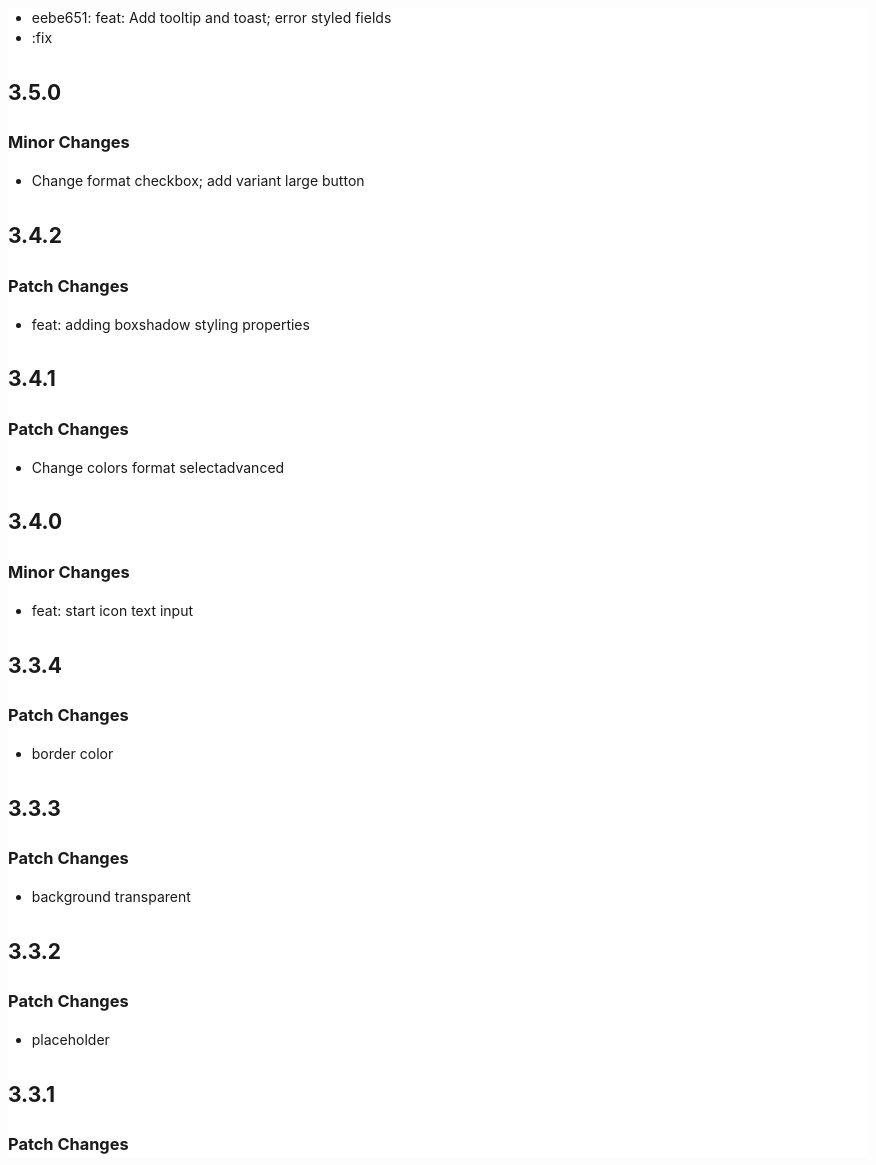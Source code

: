 - eebe651: feat: Add tooltip and toast; error styled fields
- :fix

## 3.5.0

### Minor Changes

- Change format checkbox; add variant large button

## 3.4.2

### Patch Changes

- feat: adding boxshadow styling properties

## 3.4.1

### Patch Changes

- Change colors format selectadvanced

## 3.4.0

### Minor Changes

- feat: start icon text input

## 3.3.4

### Patch Changes

- border color

## 3.3.3

### Patch Changes

- background transparent

## 3.3.2

### Patch Changes

- placeholder

## 3.3.1

### Patch Changes
